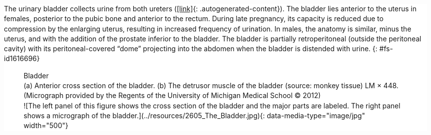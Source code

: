 The urinary bladder collects urine from both ureters
([\[link\]](#fig-ch26_02_02){: .autogenerated-content}). The bladder
lies anterior to the uterus in females, posterior to the pubic bone and
anterior to the rectum. During late pregnancy, its capacity is reduced
due to compression by the enlarging uterus, resulting in increased
frequency of urination. In males, the anatomy is similar, minus the
uterus, and with the addition of the prostate inferior to the bladder.
The bladder is partially <span data-type="term">retroperitoneal</span>
(outside the peritoneal cavity) with its peritoneal-covered “dome”
projecting into the abdomen when the bladder is distended with urine.
{: #fs-id1616696}

<figure id="fig-ch26_02_02">
<div data-type="title">
Bladder
</div>
<figcaption>
(a) Anterior cross section of the bladder. (b) The detrusor muscle of
the bladder (source: monkey tissue) LM × 448. (Micrograph provided by
the Regents of the University of Michigan Medical School © 2012)
</figcaption>
<span markdown="1" data-type="media" id="fs-id2366949" data-alt="The left panel of
this figure shows the cross section of the bladder and the major parts
are labeled. The right panel shows a micrograph of the bladder."> ![The
left panel of this figure shows the cross section of the bladder and the
major parts are labeled. The right panel shows a micrograph of the
bladder.](../resources/2605_The_Bladder.jpg){:
data-media-type="image/jpg" width="500"} </span>
</figure>
<div data-type="note" id="fs-id2123375" class="anatomy interactive um" data-label="" markdown="1">
<span markdown="1" data-type="media" id="fs-id2139178" data-alt="QR Code representing

[1]: http://openstaxcollege.org/l/bladderMG